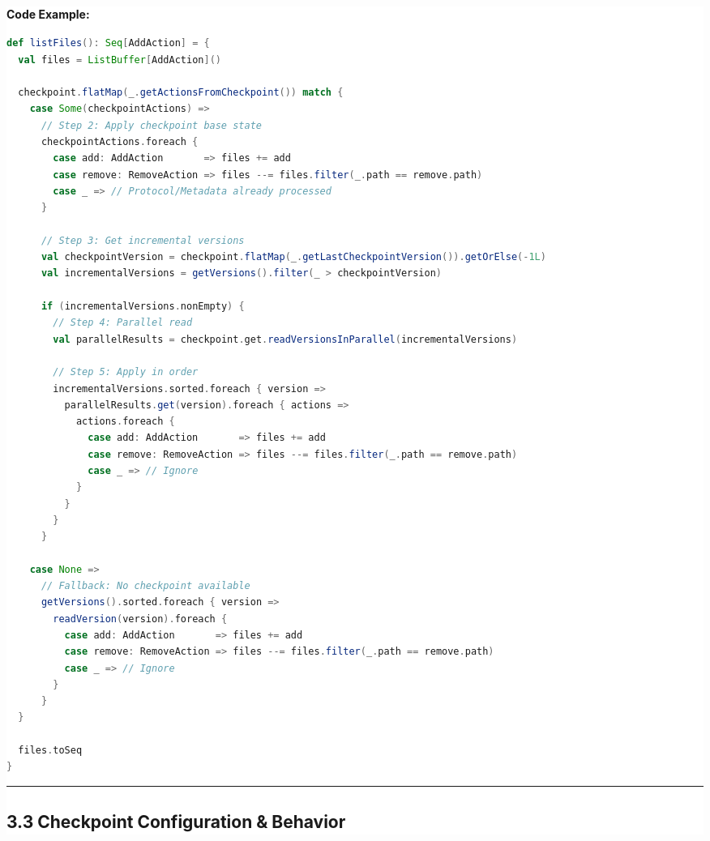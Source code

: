 **Code Example:**

```scala
def listFiles(): Seq[AddAction] = {
  val files = ListBuffer[AddAction]()

  checkpoint.flatMap(_.getActionsFromCheckpoint()) match {
    case Some(checkpointActions) =>
      // Step 2: Apply checkpoint base state
      checkpointActions.foreach {
        case add: AddAction       => files += add
        case remove: RemoveAction => files --= files.filter(_.path == remove.path)
        case _ => // Protocol/Metadata already processed
      }

      // Step 3: Get incremental versions
      val checkpointVersion = checkpoint.flatMap(_.getLastCheckpointVersion()).getOrElse(-1L)
      val incrementalVersions = getVersions().filter(_ > checkpointVersion)

      if (incrementalVersions.nonEmpty) {
        // Step 4: Parallel read
        val parallelResults = checkpoint.get.readVersionsInParallel(incrementalVersions)

        // Step 5: Apply in order
        incrementalVersions.sorted.foreach { version =>
          parallelResults.get(version).foreach { actions =>
            actions.foreach {
              case add: AddAction       => files += add
              case remove: RemoveAction => files --= files.filter(_.path == remove.path)
              case _ => // Ignore
            }
          }
        }
      }

    case None =>
      // Fallback: No checkpoint available
      getVersions().sorted.foreach { version =>
        readVersion(version).foreach {
          case add: AddAction       => files += add
          case remove: RemoveAction => files --= files.filter(_.path == remove.path)
          case _ => // Ignore
        }
      }
  }

  files.toSeq
}
```

---

## 3.3 Checkpoint Configuration & Behavior
